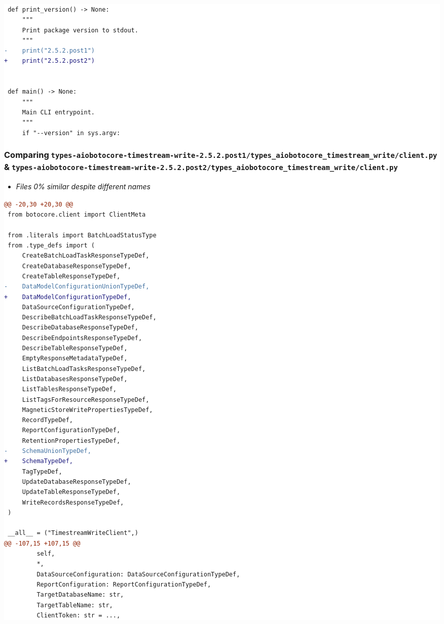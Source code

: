 ```diff
 def print_version() -> None:
     """
     Print package version to stdout.
     """
-    print("2.5.2.post1")
+    print("2.5.2.post2")
 
 
 def main() -> None:
     """
     Main CLI entrypoint.
     """
     if "--version" in sys.argv:
```

### Comparing `types-aiobotocore-timestream-write-2.5.2.post1/types_aiobotocore_timestream_write/client.py` & `types-aiobotocore-timestream-write-2.5.2.post2/types_aiobotocore_timestream_write/client.py`

 * *Files 0% similar despite different names*

```diff
@@ -20,30 +20,30 @@
 from botocore.client import ClientMeta
 
 from .literals import BatchLoadStatusType
 from .type_defs import (
     CreateBatchLoadTaskResponseTypeDef,
     CreateDatabaseResponseTypeDef,
     CreateTableResponseTypeDef,
-    DataModelConfigurationUnionTypeDef,
+    DataModelConfigurationTypeDef,
     DataSourceConfigurationTypeDef,
     DescribeBatchLoadTaskResponseTypeDef,
     DescribeDatabaseResponseTypeDef,
     DescribeEndpointsResponseTypeDef,
     DescribeTableResponseTypeDef,
     EmptyResponseMetadataTypeDef,
     ListBatchLoadTasksResponseTypeDef,
     ListDatabasesResponseTypeDef,
     ListTablesResponseTypeDef,
     ListTagsForResourceResponseTypeDef,
     MagneticStoreWritePropertiesTypeDef,
     RecordTypeDef,
     ReportConfigurationTypeDef,
     RetentionPropertiesTypeDef,
-    SchemaUnionTypeDef,
+    SchemaTypeDef,
     TagTypeDef,
     UpdateDatabaseResponseTypeDef,
     UpdateTableResponseTypeDef,
     WriteRecordsResponseTypeDef,
 )
 
 __all__ = ("TimestreamWriteClient",)
@@ -107,15 +107,15 @@
         self,
         *,
         DataSourceConfiguration: DataSourceConfigurationTypeDef,
         ReportConfiguration: ReportConfigurationTypeDef,
         TargetDatabaseName: str,
         TargetTableName: str,
         ClientToken: str = ...,
```